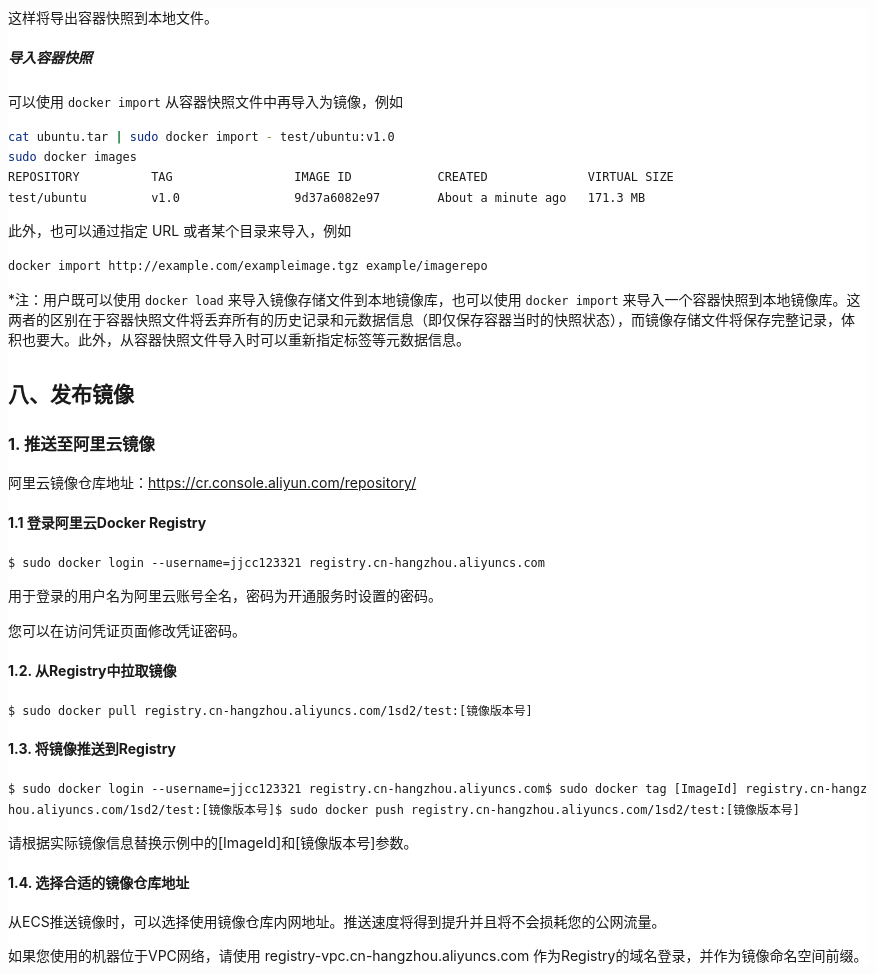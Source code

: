  这样将导出容器快照到本地文件。 

##### 导入容器快照

 可以使用 `docker import` 从容器快照文件中再导入为镜像，例如 

```sh
cat ubuntu.tar | sudo docker import - test/ubuntu:v1.0
sudo docker images
REPOSITORY          TAG                 IMAGE ID            CREATED              VIRTUAL SIZE
test/ubuntu         v1.0                9d37a6082e97        About a minute ago   171.3 MB
```

 此外，也可以通过指定 URL 或者某个目录来导入，例如 

```sh
docker import http://example.com/exampleimage.tgz example/imagerepo
```

 *注：用户既可以使用 `docker load` 来导入镜像存储文件到本地镜像库，也可以使用 `docker import` 来导入一个容器快照到本地镜像库。这两者的区别在于容器快照文件将丢弃所有的历史记录和元数据信息（即仅保存容器当时的快照状态），而镜像存储文件将保存完整记录，体积也要大。此外，从容器快照文件导入时可以重新指定标签等元数据信息。 

## 八、发布镜像

### 1. 推送至阿里云镜像

阿里云镜像仓库地址：https://cr.console.aliyun.com/repository/

#### 1.1 登录阿里云Docker Registry

```
$ sudo docker login --username=jjcc123321 registry.cn-hangzhou.aliyuncs.com
```

用于登录的用户名为阿里云账号全名，密码为开通服务时设置的密码。

您可以在访问凭证页面修改凭证密码。

#### 1.2. 从Registry中拉取镜像

```
$ sudo docker pull registry.cn-hangzhou.aliyuncs.com/1sd2/test:[镜像版本号]
```

#### 1.3. 将镜像推送到Registry

```
$ sudo docker login --username=jjcc123321 registry.cn-hangzhou.aliyuncs.com$ sudo docker tag [ImageId] registry.cn-hangzhou.aliyuncs.com/1sd2/test:[镜像版本号]$ sudo docker push registry.cn-hangzhou.aliyuncs.com/1sd2/test:[镜像版本号]
```

请根据实际镜像信息替换示例中的[ImageId]和[镜像版本号]参数。

#### 1.4. 选择合适的镜像仓库地址

从ECS推送镜像时，可以选择使用镜像仓库内网地址。推送速度将得到提升并且将不会损耗您的公网流量。

如果您使用的机器位于VPC网络，请使用 registry-vpc.cn-hangzhou.aliyuncs.com 作为Registry的域名登录，并作为镜像命名空间前缀。
